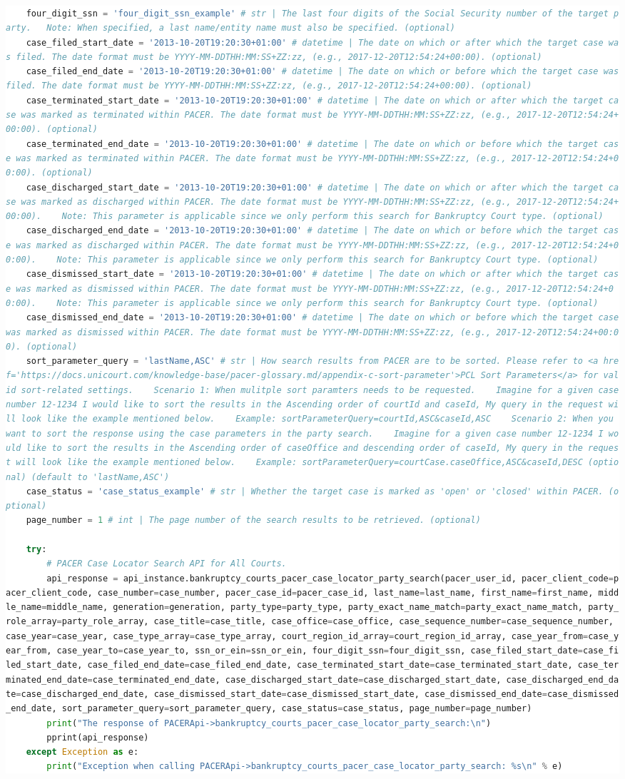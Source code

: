 ```python
    four_digit_ssn = 'four_digit_ssn_example' # str | The last four digits of the Social Security number of the target party.   Note: When specified, a last name/entity name must also be specified. (optional)
    case_filed_start_date = '2013-10-20T19:20:30+01:00' # datetime | The date on which or after which the target case was filed. The date format must be YYYY-MM-DDTHH:MM:SS+ZZ:zz, (e.g., 2017-12-20T12:54:24+00:00). (optional)
    case_filed_end_date = '2013-10-20T19:20:30+01:00' # datetime | The date on which or before which the target case was filed. The date format must be YYYY-MM-DDTHH:MM:SS+ZZ:zz, (e.g., 2017-12-20T12:54:24+00:00). (optional)
    case_terminated_start_date = '2013-10-20T19:20:30+01:00' # datetime | The date on which or after which the target case was marked as terminated within PACER. The date format must be YYYY-MM-DDTHH:MM:SS+ZZ:zz, (e.g., 2017-12-20T12:54:24+00:00). (optional)
    case_terminated_end_date = '2013-10-20T19:20:30+01:00' # datetime | The date on which or before which the target case was marked as terminated within PACER. The date format must be YYYY-MM-DDTHH:MM:SS+ZZ:zz, (e.g., 2017-12-20T12:54:24+00:00). (optional)
    case_discharged_start_date = '2013-10-20T19:20:30+01:00' # datetime | The date on which or after which the target case was marked as discharged within PACER. The date format must be YYYY-MM-DDTHH:MM:SS+ZZ:zz, (e.g., 2017-12-20T12:54:24+00:00).    Note: This parameter is applicable since we only perform this search for Bankruptcy Court type. (optional)
    case_discharged_end_date = '2013-10-20T19:20:30+01:00' # datetime | The date on which or before which the target case was marked as discharged within PACER. The date format must be YYYY-MM-DDTHH:MM:SS+ZZ:zz, (e.g., 2017-12-20T12:54:24+00:00).    Note: This parameter is applicable since we only perform this search for Bankruptcy Court type. (optional)
    case_dismissed_start_date = '2013-10-20T19:20:30+01:00' # datetime | The date on which or after which the target case was marked as dismissed within PACER. The date format must be YYYY-MM-DDTHH:MM:SS+ZZ:zz, (e.g., 2017-12-20T12:54:24+00:00).    Note: This parameter is applicable since we only perform this search for Bankruptcy Court type. (optional)
    case_dismissed_end_date = '2013-10-20T19:20:30+01:00' # datetime | The date on which or before which the target case was marked as dismissed within PACER. The date format must be YYYY-MM-DDTHH:MM:SS+ZZ:zz, (e.g., 2017-12-20T12:54:24+00:00). (optional)
    sort_parameter_query = 'lastName,ASC' # str | How search results from PACER are to be sorted. Please refer to <a href='https://docs.unicourt.com/knowledge-base/pacer-glossary.md/appendix-c-sort-parameter'>PCL Sort Parameters</a> for valid sort-related settings.    Scenario 1: When mulitple sort paramters needs to be requested.    Imagine for a given case number 12-1234 I would like to sort the results in the Ascending order of courtId and caseId, My query in the request will look like the example mentioned below.    Example: sortParameterQuery=courtId,ASC&caseId,ASC    Scenario 2: When you want to sort the response using the case parameters in the party search.    Imagine for a given case number 12-1234 I would like to sort the results in the Ascending order of caseOffice and descending order of caseId, My query in the request will look like the example mentioned below.    Example: sortParameterQuery=courtCase.caseOffice,ASC&caseId,DESC (optional) (default to 'lastName,ASC')
    case_status = 'case_status_example' # str | Whether the target case is marked as 'open' or 'closed' within PACER. (optional)
    page_number = 1 # int | The page number of the search results to be retrieved. (optional)

    try:
        # PACER Case Locator Search API for All Courts.
        api_response = api_instance.bankruptcy_courts_pacer_case_locator_party_search(pacer_user_id, pacer_client_code=pacer_client_code, case_number=case_number, pacer_case_id=pacer_case_id, last_name=last_name, first_name=first_name, middle_name=middle_name, generation=generation, party_type=party_type, party_exact_name_match=party_exact_name_match, party_role_array=party_role_array, case_title=case_title, case_office=case_office, case_sequence_number=case_sequence_number, case_year=case_year, case_type_array=case_type_array, court_region_id_array=court_region_id_array, case_year_from=case_year_from, case_year_to=case_year_to, ssn_or_ein=ssn_or_ein, four_digit_ssn=four_digit_ssn, case_filed_start_date=case_filed_start_date, case_filed_end_date=case_filed_end_date, case_terminated_start_date=case_terminated_start_date, case_terminated_end_date=case_terminated_end_date, case_discharged_start_date=case_discharged_start_date, case_discharged_end_date=case_discharged_end_date, case_dismissed_start_date=case_dismissed_start_date, case_dismissed_end_date=case_dismissed_end_date, sort_parameter_query=sort_parameter_query, case_status=case_status, page_number=page_number)
        print("The response of PACERApi->bankruptcy_courts_pacer_case_locator_party_search:\n")
        pprint(api_response)
    except Exception as e:
        print("Exception when calling PACERApi->bankruptcy_courts_pacer_case_locator_party_search: %s\n" % e)
```